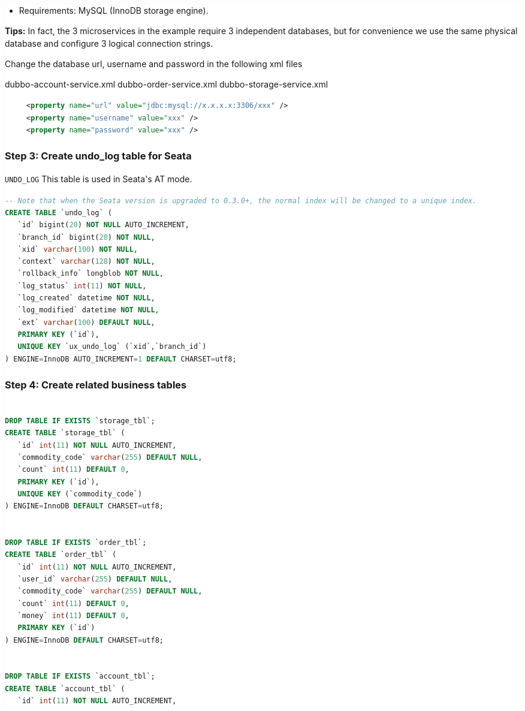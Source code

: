 - Requirements: MySQL (InnoDB storage engine).

**Tips:** In fact, the 3 microservices in the example require 3 independent databases, but for convenience we use the same physical database and configure 3 logical connection strings.

Change the database url, username and password in the following xml files

dubbo-account-service.xml
dubbo-order-service.xml
dubbo-storage-service.xml

```xml
     <property name="url" value="jdbc:mysql://x.x.x.x:3306/xxx" />
     <property name="username" value="xxx" />
     <property name="password" value="xxx" />
```

### Step 3: Create undo_log table for Seata

`UNDO_LOG` This table is used in Seata's AT mode.

```sql
-- Note that when the Seata version is upgraded to 0.3.0+, the normal index will be changed to a unique index.
CREATE TABLE `undo_log` (
   `id` bigint(20) NOT NULL AUTO_INCREMENT,
   `branch_id` bigint(20) NOT NULL,
   `xid` varchar(100) NOT NULL,
   `context` varchar(128) NOT NULL,
   `rollback_info` longblob NOT NULL,
   `log_status` int(11) NOT NULL,
   `log_created` datetime NOT NULL,
   `log_modified` datetime NOT NULL,
   `ext` varchar(100) DEFAULT NULL,
   PRIMARY KEY (`id`),
   UNIQUE KEY `ux_undo_log` (`xid`,`branch_id`)
) ENGINE=InnoDB AUTO_INCREMENT=1 DEFAULT CHARSET=utf8;
```

### Step 4: Create related business tables

```sql

DROP TABLE IF EXISTS `storage_tbl`;
CREATE TABLE `storage_tbl` (
   `id` int(11) NOT NULL AUTO_INCREMENT,
   `commodity_code` varchar(255) DEFAULT NULL,
   `count` int(11) DEFAULT 0,
   PRIMARY KEY (`id`),
   UNIQUE KEY (`commodity_code`)
) ENGINE=InnoDB DEFAULT CHARSET=utf8;


DROP TABLE IF EXISTS `order_tbl`;
CREATE TABLE `order_tbl` (
   `id` int(11) NOT NULL AUTO_INCREMENT,
   `user_id` varchar(255) DEFAULT NULL,
   `commodity_code` varchar(255) DEFAULT NULL,
   `count` int(11) DEFAULT 0,
   `money` int(11) DEFAULT 0,
   PRIMARY KEY (`id`)
) ENGINE=InnoDB DEFAULT CHARSET=utf8;


DROP TABLE IF EXISTS `account_tbl`;
CREATE TABLE `account_tbl` (
   `id` int(11) NOT NULL AUTO_INCREMENT,
```